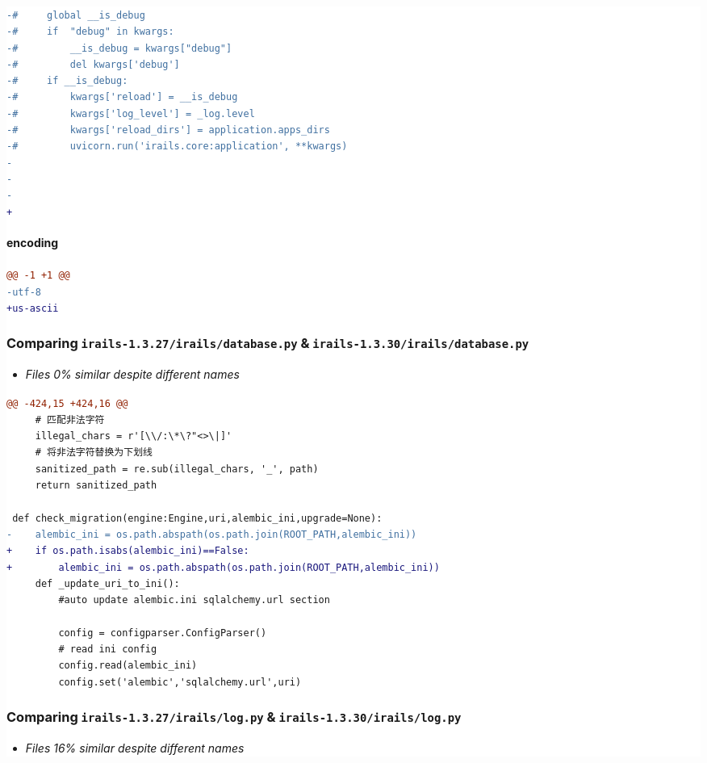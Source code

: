 ```diff
-#     global __is_debug 
-#     if  "debug" in kwargs:
-#         __is_debug = kwargs["debug"] 
-#         del kwargs['debug'] 
-#     if __is_debug:
-#         kwargs['reload'] = __is_debug
-#         kwargs['log_level'] = _log.level
-#         kwargs['reload_dirs'] = application.apps_dirs 
-#         uvicorn.run('irails.core:application', **kwargs)
-   
-         
-        
+
```

#### encoding

```diff
@@ -1 +1 @@
-utf-8
+us-ascii
```

### Comparing `irails-1.3.27/irails/database.py` & `irails-1.3.30/irails/database.py`

 * *Files 0% similar despite different names*

```diff
@@ -424,15 +424,16 @@
     # 匹配非法字符
     illegal_chars = r'[\\/:\*\?"<>\|]'
     # 将非法字符替换为下划线
     sanitized_path = re.sub(illegal_chars, '_', path)
     return sanitized_path
 
 def check_migration(engine:Engine,uri,alembic_ini,upgrade=None): 
-    alembic_ini = os.path.abspath(os.path.join(ROOT_PATH,alembic_ini))
+    if os.path.isabs(alembic_ini)==False:
+        alembic_ini = os.path.abspath(os.path.join(ROOT_PATH,alembic_ini))
     def _update_uri_to_ini(): 
         #auto update alembic.ini sqlalchemy.url section 
         
         config = configparser.ConfigParser() 
         # read ini config
         config.read(alembic_ini)
         config.set('alembic','sqlalchemy.url',uri)
```

### Comparing `irails-1.3.27/irails/log.py` & `irails-1.3.30/irails/log.py`

 * *Files 16% similar despite different names*

